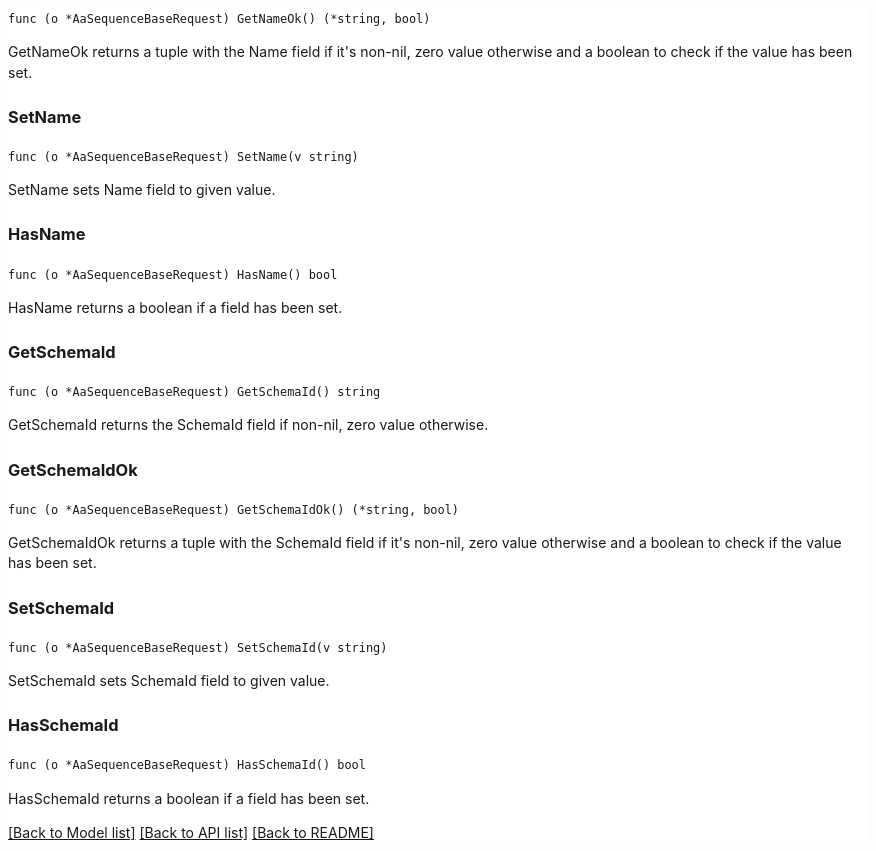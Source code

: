 `func (o *AaSequenceBaseRequest) GetNameOk() (*string, bool)`

GetNameOk returns a tuple with the Name field if it's non-nil, zero value otherwise
and a boolean to check if the value has been set.

### SetName

`func (o *AaSequenceBaseRequest) SetName(v string)`

SetName sets Name field to given value.

### HasName

`func (o *AaSequenceBaseRequest) HasName() bool`

HasName returns a boolean if a field has been set.

### GetSchemaId

`func (o *AaSequenceBaseRequest) GetSchemaId() string`

GetSchemaId returns the SchemaId field if non-nil, zero value otherwise.

### GetSchemaIdOk

`func (o *AaSequenceBaseRequest) GetSchemaIdOk() (*string, bool)`

GetSchemaIdOk returns a tuple with the SchemaId field if it's non-nil, zero value otherwise
and a boolean to check if the value has been set.

### SetSchemaId

`func (o *AaSequenceBaseRequest) SetSchemaId(v string)`

SetSchemaId sets SchemaId field to given value.

### HasSchemaId

`func (o *AaSequenceBaseRequest) HasSchemaId() bool`

HasSchemaId returns a boolean if a field has been set.


[[Back to Model list]](../README.md#documentation-for-models) [[Back to API list]](../README.md#documentation-for-api-endpoints) [[Back to README]](../README.md)


